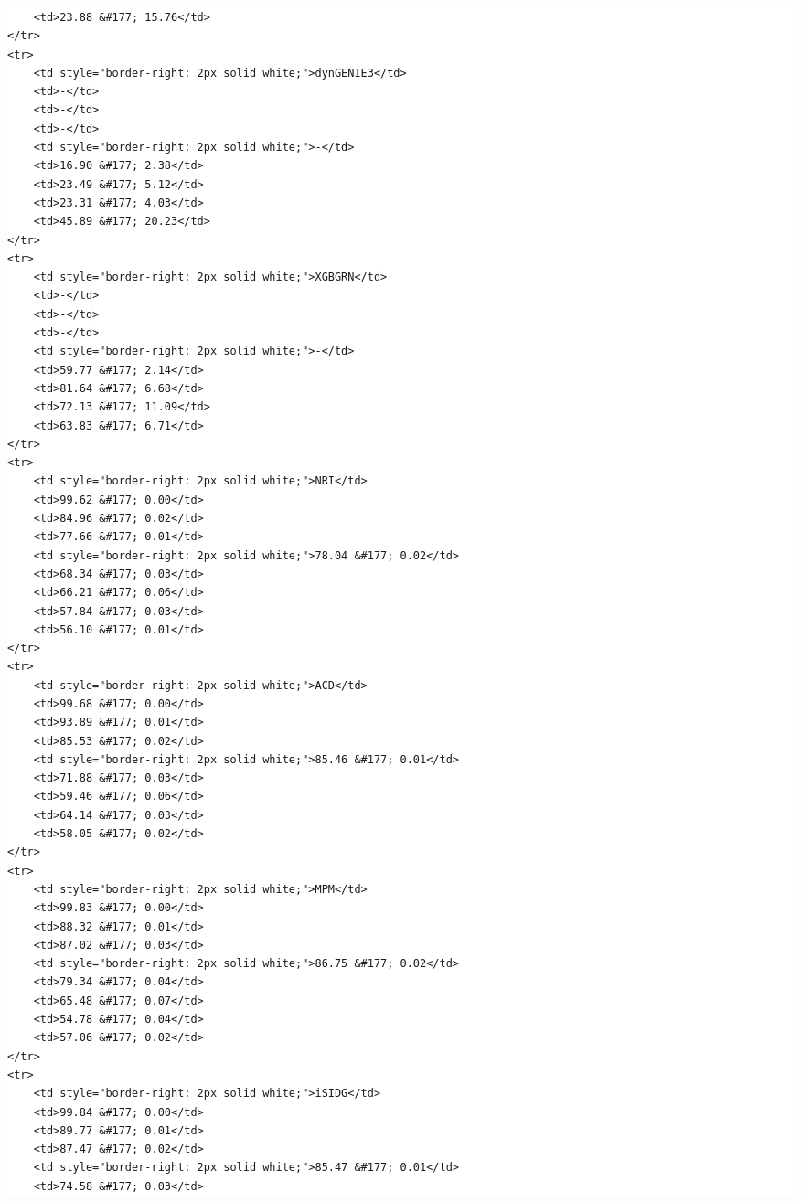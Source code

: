         <td>23.88 &#177; 15.76</td>
    </tr>
    <tr>
        <td style="border-right: 2px solid white;">dynGENIE3</td>
        <td>-</td>
        <td>-</td>
        <td>-</td>
        <td style="border-right: 2px solid white;">-</td>
        <td>16.90 &#177; 2.38</td>
        <td>23.49 &#177; 5.12</td>
        <td>23.31 &#177; 4.03</td>
        <td>45.89 &#177; 20.23</td>
    </tr>
    <tr>
        <td style="border-right: 2px solid white;">XGBGRN</td>
        <td>-</td>
        <td>-</td>
        <td>-</td>
        <td style="border-right: 2px solid white;">-</td>
        <td>59.77 &#177; 2.14</td>
        <td>81.64 &#177; 6.68</td>
        <td>72.13 &#177; 11.09</td>
        <td>63.83 &#177; 6.71</td>
    </tr>
    <tr>
        <td style="border-right: 2px solid white;">NRI</td>
        <td>99.62 &#177; 0.00</td>
        <td>84.96 &#177; 0.02</td>
        <td>77.66 &#177; 0.01</td>
        <td style="border-right: 2px solid white;">78.04 &#177; 0.02</td>
        <td>68.34 &#177; 0.03</td>
        <td>66.21 &#177; 0.06</td>
        <td>57.84 &#177; 0.03</td>
        <td>56.10 &#177; 0.01</td>
    </tr>
    <tr>
        <td style="border-right: 2px solid white;">ACD</td>
        <td>99.68 &#177; 0.00</td>
        <td>93.89 &#177; 0.01</td>
        <td>85.53 &#177; 0.02</td>
        <td style="border-right: 2px solid white;">85.46 &#177; 0.01</td>
        <td>71.88 &#177; 0.03</td>
        <td>59.46 &#177; 0.06</td>
        <td>64.14 &#177; 0.03</td>
        <td>58.05 &#177; 0.02</td>
    </tr>
    <tr>
        <td style="border-right: 2px solid white;">MPM</td>
        <td>99.83 &#177; 0.00</td>
        <td>88.32 &#177; 0.01</td>
        <td>87.02 &#177; 0.03</td>
        <td style="border-right: 2px solid white;">86.75 &#177; 0.02</td>
        <td>79.34 &#177; 0.04</td>
        <td>65.48 &#177; 0.07</td>
        <td>54.78 &#177; 0.04</td>
        <td>57.06 &#177; 0.02</td>
    </tr>
    <tr>
        <td style="border-right: 2px solid white;">iSIDG</td>
        <td>99.84 &#177; 0.00</td>
        <td>89.77 &#177; 0.01</td>
        <td>87.47 &#177; 0.02</td>
        <td style="border-right: 2px solid white;">85.47 &#177; 0.01</td>
        <td>74.58 &#177; 0.03</td>